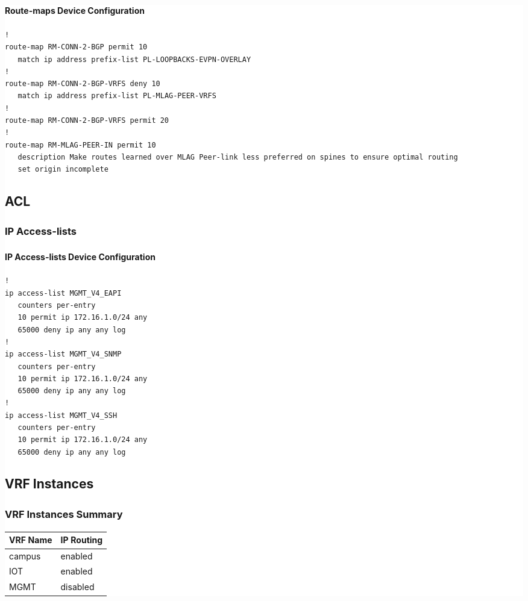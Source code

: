 #### Route-maps Device Configuration

```eos
!
route-map RM-CONN-2-BGP permit 10
   match ip address prefix-list PL-LOOPBACKS-EVPN-OVERLAY
!
route-map RM-CONN-2-BGP-VRFS deny 10
   match ip address prefix-list PL-MLAG-PEER-VRFS
!
route-map RM-CONN-2-BGP-VRFS permit 20
!
route-map RM-MLAG-PEER-IN permit 10
   description Make routes learned over MLAG Peer-link less preferred on spines to ensure optimal routing
   set origin incomplete
```

## ACL

### IP Access-lists

#### IP Access-lists Device Configuration

```eos
!
ip access-list MGMT_V4_EAPI
   counters per-entry
   10 permit ip 172.16.1.0/24 any
   65000 deny ip any any log
!
ip access-list MGMT_V4_SNMP
   counters per-entry
   10 permit ip 172.16.1.0/24 any
   65000 deny ip any any log
!
ip access-list MGMT_V4_SSH
   counters per-entry
   10 permit ip 172.16.1.0/24 any
   65000 deny ip any any log
```

## VRF Instances

### VRF Instances Summary

| VRF Name | IP Routing |
| -------- | ---------- |
| campus | enabled |
| IOT | enabled |
| MGMT | disabled |
